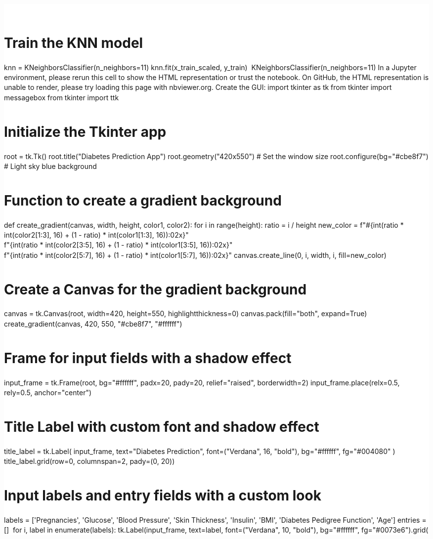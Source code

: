 ​
# Train the KNN model
knn = KNeighborsClassifier(n_neighbors=11)
knn.fit(x_train_scaled, y_train)
​
KNeighborsClassifier(n_neighbors=11)
In a Jupyter environment, please rerun this cell to show the HTML representation or trust the notebook.
On GitHub, the HTML representation is unable to render, please try loading this page with nbviewer.org.
Create the GUI:
import tkinter as tk
from tkinter import messagebox
from tkinter import ttk
​
# Initialize the Tkinter app
root = tk.Tk()
root.title("Diabetes Prediction App")
root.geometry("420x550")  # Set the window size
root.configure(bg="#cbe8f7")  # Light sky blue background
​
# Function to create a gradient background
def create_gradient(canvas, width, height, color1, color2):
    for i in range(height):
        ratio = i / height
        new_color = f"#{int(ratio * int(color2[1:3], 16) + (1 - ratio) * int(color1[1:3], 16)):02x}" \
                    f"{int(ratio * int(color2[3:5], 16) + (1 - ratio) * int(color1[3:5], 16)):02x}" \
                    f"{int(ratio * int(color2[5:7], 16) + (1 - ratio) * int(color1[5:7], 16)):02x}"
        canvas.create_line(0, i, width, i, fill=new_color)
​
# Create a Canvas for the gradient background
canvas = tk.Canvas(root, width=420, height=550, highlightthickness=0)
canvas.pack(fill="both", expand=True)
create_gradient(canvas, 420, 550, "#cbe8f7", "#ffffff")
​
# Frame for input fields with a shadow effect
input_frame = tk.Frame(root, bg="#ffffff", padx=20, pady=20, relief="raised", borderwidth=2)
input_frame.place(relx=0.5, rely=0.5, anchor="center")
​
# Title Label with custom font and shadow effect
title_label = tk.Label(
    input_frame, text="Diabetes Prediction", font=("Verdana", 16, "bold"), bg="#ffffff", fg="#004080"
)
title_label.grid(row=0, columnspan=2, pady=(0, 20))
​
# Input labels and entry fields with a custom look
labels = ['Pregnancies', 'Glucose', 'Blood Pressure', 'Skin Thickness',
          'Insulin', 'BMI', 'Diabetes Pedigree Function', 'Age']
entries = []
​
for i, label in enumerate(labels):
    tk.Label(input_frame, text=label, font=("Verdana", 10, "bold"), bg="#ffffff", fg="#0073e6").grid(